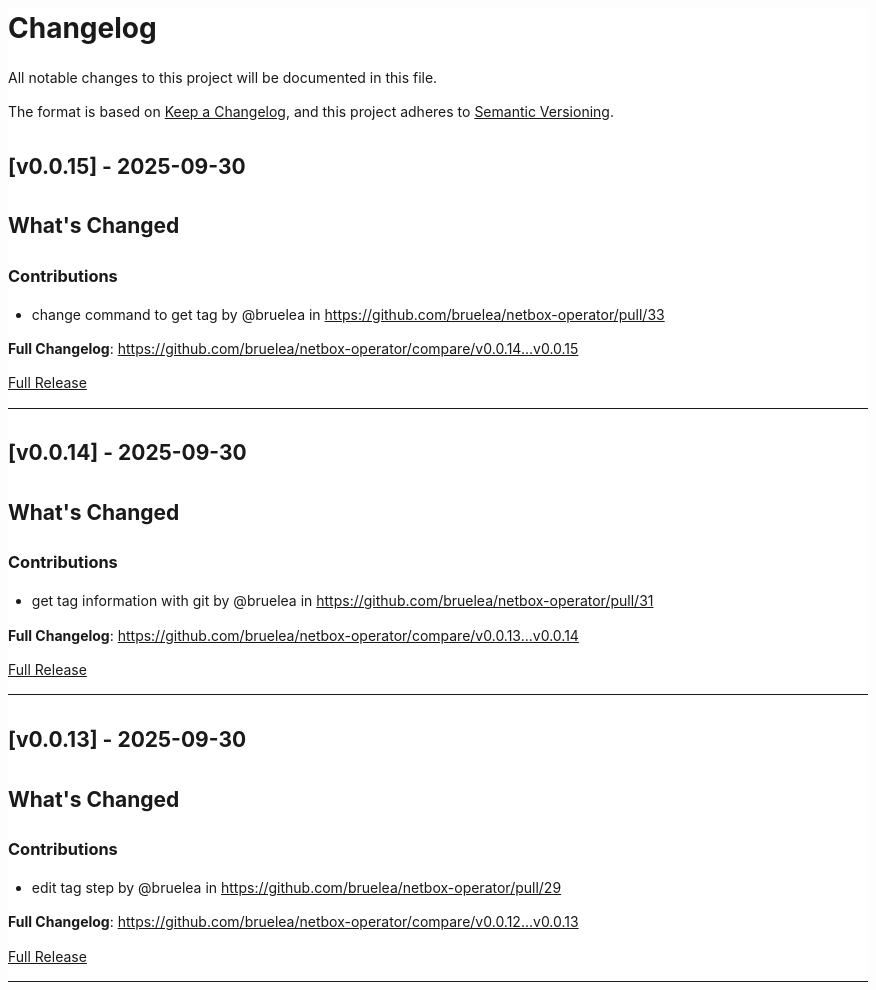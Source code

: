 # Changelog

All notable changes to this project will be documented in this file.

The format is based on [Keep a Changelog](https://keepachangelog.com/en/1.1.0/),
and this project adheres to [Semantic Versioning](https://semver.org/spec/v2.0.0.html).

## [v0.0.15] - 2025-09-30



## What's Changed
### Contributions
* change command to get tag by @bruelea in https://github.com/bruelea/netbox-operator/pull/33


**Full Changelog**: https://github.com/bruelea/netbox-operator/compare/v0.0.14...v0.0.15

[Full Release](https://github.com/netbox-community/netbox-operator/releases/tag/v0.0.15)

---

## [v0.0.14] - 2025-09-30



## What's Changed
### Contributions
* get tag information with git by @bruelea in https://github.com/bruelea/netbox-operator/pull/31


**Full Changelog**: https://github.com/bruelea/netbox-operator/compare/v0.0.13...v0.0.14

[Full Release](https://github.com/netbox-community/netbox-operator/releases/tag/v0.0.14)

---

## [v0.0.13] - 2025-09-30



## What's Changed
### Contributions
* edit tag step by @bruelea in https://github.com/bruelea/netbox-operator/pull/29


**Full Changelog**: https://github.com/bruelea/netbox-operator/compare/v0.0.12...v0.0.13

[Full Release](https://github.com/netbox-community/netbox-operator/releases/tag/v0.0.13)

---
